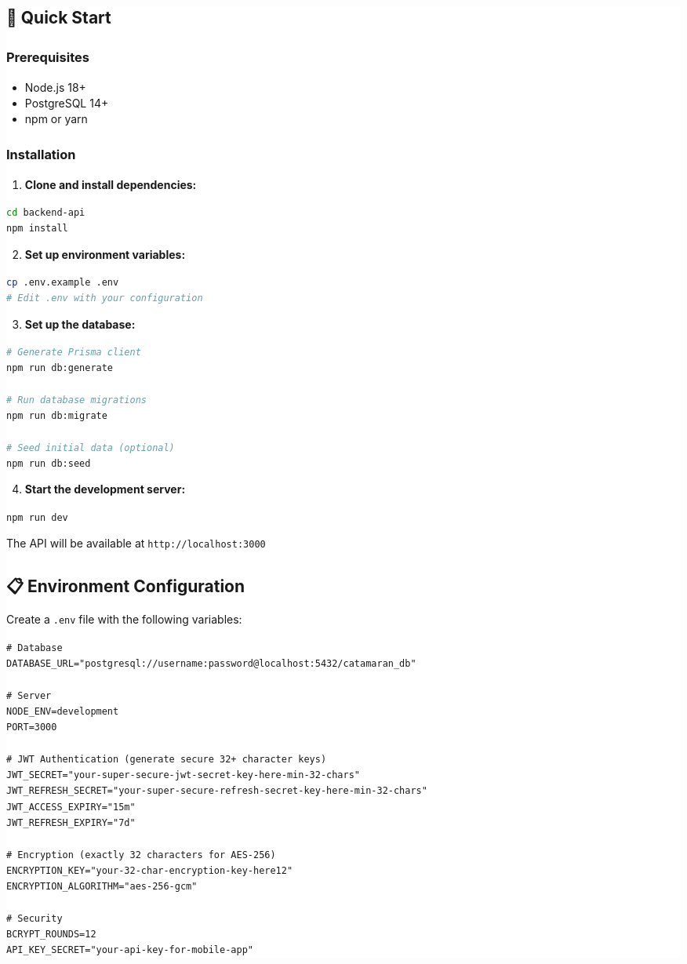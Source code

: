 ## 🚀 Quick Start

### Prerequisites

- Node.js 18+ 
- PostgreSQL 14+
- npm or yarn

### Installation

1. **Clone and install dependencies:**
```bash
cd backend-api
npm install
```

2. **Set up environment variables:**
```bash
cp .env.example .env
# Edit .env with your configuration
```

3. **Set up the database:**
```bash
# Generate Prisma client
npm run db:generate

# Run database migrations
npm run db:migrate

# Seed initial data (optional)
npm run db:seed
```

4. **Start the development server:**
```bash
npm run dev
```

The API will be available at `http://localhost:3000`

## 📋 Environment Configuration

Create a `.env` file with the following variables:

```env
# Database
DATABASE_URL="postgresql://username:password@localhost:5432/catamaran_db"

# Server
NODE_ENV=development
PORT=3000

# JWT Authentication (generate secure 32+ character keys)
JWT_SECRET="your-super-secure-jwt-secret-key-here-min-32-chars"
JWT_REFRESH_SECRET="your-super-secure-refresh-secret-key-here-min-32-chars"
JWT_ACCESS_EXPIRY="15m"
JWT_REFRESH_EXPIRY="7d"

# Encryption (exactly 32 characters for AES-256)
ENCRYPTION_KEY="your-32-char-encryption-key-here12"
ENCRYPTION_ALGORITHM="aes-256-gcm"

# Security
BCRYPT_ROUNDS=12
API_KEY_SECRET="your-api-key-for-mobile-app"

```